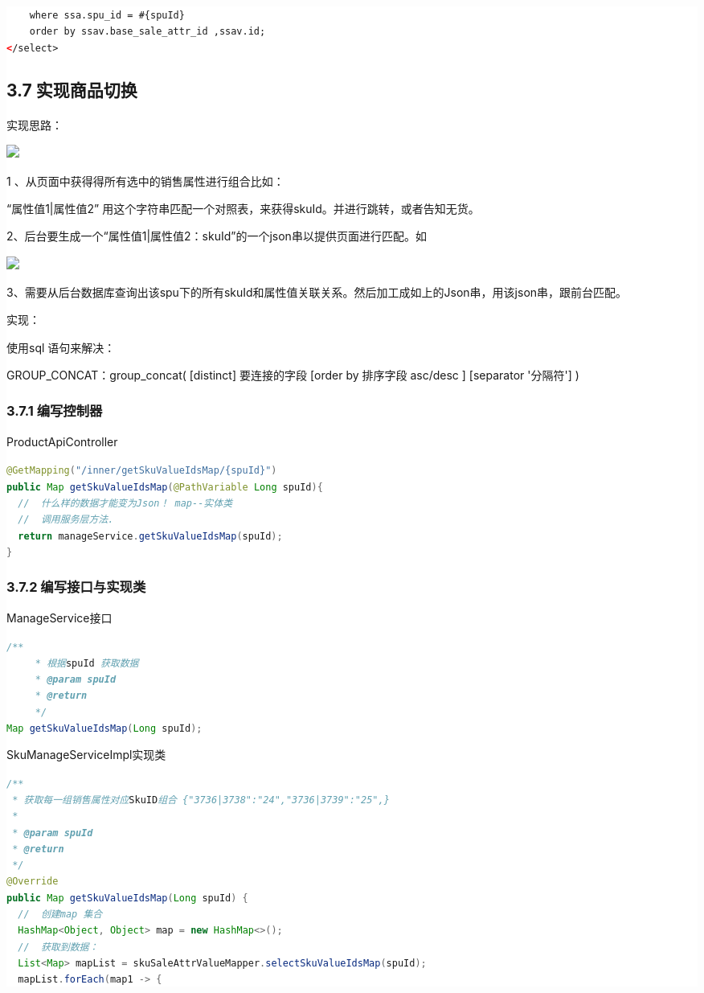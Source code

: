 ```xml
    where ssa.spu_id = #{spuId}
    order by ssav.base_sale_attr_id ,ssav.id;
</select>
```

## 3.7 实现商品切换

实现思路：

![](image/wps10_1FTGhvqdVN.jpg)

1 、从页面中获得得所有选中的销售属性进行组合比如：

“属性值1|属性值2” 用这个字符串匹配一个对照表，来获得skuId。并进行跳转，或者告知无货。

2、后台要生成一个“属性值1|属性值2：skuId”的一个json串以提供页面进行匹配。如

![](image/wps11_DrG-M2brAP.jpg)

3、需要从后台数据库查询出该spu下的所有skuId和属性值关联关系。然后加工成如上的Json串，用该json串，跟前台匹配。

实现：

使用sql 语句来解决：

GROUP\_CONCAT：group\_concat( \[distinct] 要连接的字段 \[order by 排序字段 asc/desc ] \[separator '分隔符'] )

### 3.7.1 编写控制器

ProductApiController

```java
@GetMapping("/inner/getSkuValueIdsMap/{spuId}")
public Map getSkuValueIdsMap(@PathVariable Long spuId){
  //  什么样的数据才能变为Json！ map--实体类
  //  调用服务层方法.
  return manageService.getSkuValueIdsMap(spuId);
}
```

### 3.7.2  编写接口与实现类

ManageService接口

```java
/**
     * 根据spuId 获取数据
     * @param spuId
     * @return
     */
Map getSkuValueIdsMap(Long spuId);
```

SkuManageServiceImpl实现类

```java
/**
 * 获取每一组销售属性对应SkuID组合 {"3736|3738":"24","3736|3739":"25",}
 *
 * @param spuId
 * @return
 */
@Override
public Map getSkuValueIdsMap(Long spuId) {
  //  创建map 集合
  HashMap<Object, Object> map = new HashMap<>();
  //  获取到数据：
  List<Map> mapList = skuSaleAttrValueMapper.selectSkuValueIdsMap(spuId);
  mapList.forEach(map1 -> {
```